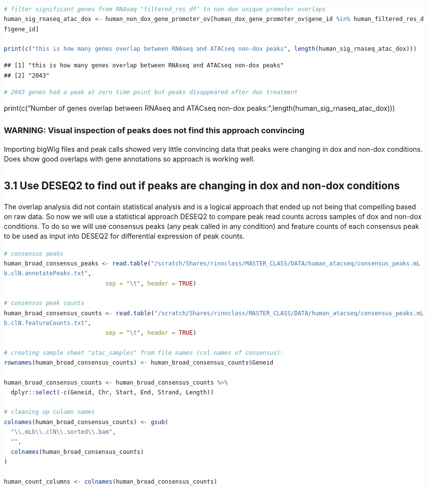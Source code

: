 ``` r
# filter significant genes from RNAseq "filtered_res_df" to non-dox unique promoter overlaps
human_sig_rnaseq_atac_dox <- human_non_dox_gene_promoter_ov[human_dox_gene_promoter_ov$gene_id %in% human_filtered_res_df$gene_id]

print(c("this is how many genes overlap between RNAseq and ATACseq non-dox peaks", length(human_sig_rnaseq_atac_dox)))
```

    ## [1] "this is how many genes overlap between RNAseq and ATACseq non-dox peaks"
    ## [2] "2043"

``` r
# 2043 genes had a peak at zero time point but peaks disappeared after dox treatment
```

print(c(“Number of genes overlap between RNAseq and ATACseq non-dox
peaks:”,length(human_sig_rnaseq_atac_dox)))

### WARNING: Visual inspection of peaks does not find this approach convincing

Importing bigWig files and peak calls showed very little convincing data
that peaks were changing in dox and non-dox conditions. Does show good
overlaps with gene annotations so approach is working well.

## 3.1 Use DESEQ2 to find out if peaks are changing in dox and non-dox conditions

The overlap analysis did not contain statistical analysis and is a
logical approach that ended up not being that compelling based on raw
data. So now we will use a statistical approach DESEQ2 to compare peak
read counts across samples of dox and non-dox conditions. To do so we
will use consensus peaks (any peak called in any condition) and feature
counts of each consensus peak to be used as input into DESEQ2 for
differential expression of peak counts.

``` r
# consensus peaks
human_broad_consensus_peaks <- read.table("/scratch/Shares/rinnclass/MASTER_CLASS/DATA/human_atacseq/consensus_peaks.mLb.clN.annotatePeaks.txt",
                             sep = "\t", header = TRUE)

# consensus peak counts
human_broad_consensus_counts <- read.table("/scratch/Shares/rinnclass/MASTER_CLASS/DATA/human_atacseq/consensus_peaks.mLb.clN.featureCounts.txt",
                             sep = "\t", header = TRUE)

# creating sample sheet "atac_samples" from file names (col names of consensus):
rownames(human_broad_consensus_counts) <- human_broad_consensus_counts$Geneid

human_broad_consensus_counts <- human_broad_consensus_counts %>%
  dplyr::select(-c(Geneid, Chr, Start, End, Strand, Length))

# cleaning up column names
colnames(human_broad_consensus_counts) <- gsub(
  "\\.mLb\\.clN\\.sorted\\.bam", 
  "", 
  colnames(human_broad_consensus_counts)
)

human_count_columns <- colnames(human_broad_consensus_counts)

```